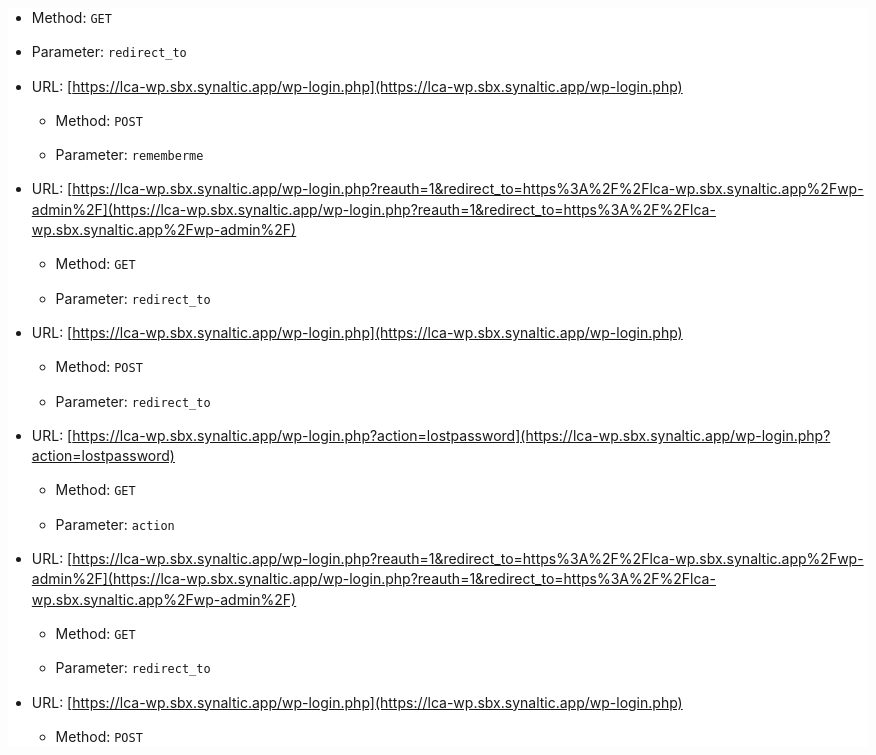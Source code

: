   
  * Method: `GET`
  
  
  * Parameter: `redirect_to`
  
  
  
  
* URL: [https://lca-wp.sbx.synaltic.app/wp-login.php](https://lca-wp.sbx.synaltic.app/wp-login.php)
  
  
  * Method: `POST`
  
  
  * Parameter: `rememberme`
  
  
  
  
* URL: [https://lca-wp.sbx.synaltic.app/wp-login.php?reauth=1&redirect_to=https%3A%2F%2Flca-wp.sbx.synaltic.app%2Fwp-admin%2F](https://lca-wp.sbx.synaltic.app/wp-login.php?reauth=1&redirect_to=https%3A%2F%2Flca-wp.sbx.synaltic.app%2Fwp-admin%2F)
  
  
  * Method: `GET`
  
  
  * Parameter: `redirect_to`
  
  
  
  
* URL: [https://lca-wp.sbx.synaltic.app/wp-login.php](https://lca-wp.sbx.synaltic.app/wp-login.php)
  
  
  * Method: `POST`
  
  
  * Parameter: `redirect_to`
  
  
  
  
* URL: [https://lca-wp.sbx.synaltic.app/wp-login.php?action=lostpassword](https://lca-wp.sbx.synaltic.app/wp-login.php?action=lostpassword)
  
  
  * Method: `GET`
  
  
  * Parameter: `action`
  
  
  
  
* URL: [https://lca-wp.sbx.synaltic.app/wp-login.php?reauth=1&redirect_to=https%3A%2F%2Flca-wp.sbx.synaltic.app%2Fwp-admin%2F](https://lca-wp.sbx.synaltic.app/wp-login.php?reauth=1&redirect_to=https%3A%2F%2Flca-wp.sbx.synaltic.app%2Fwp-admin%2F)
  
  
  * Method: `GET`
  
  
  * Parameter: `redirect_to`
  
  
  
  
* URL: [https://lca-wp.sbx.synaltic.app/wp-login.php](https://lca-wp.sbx.synaltic.app/wp-login.php)
  
  
  * Method: `POST`
  